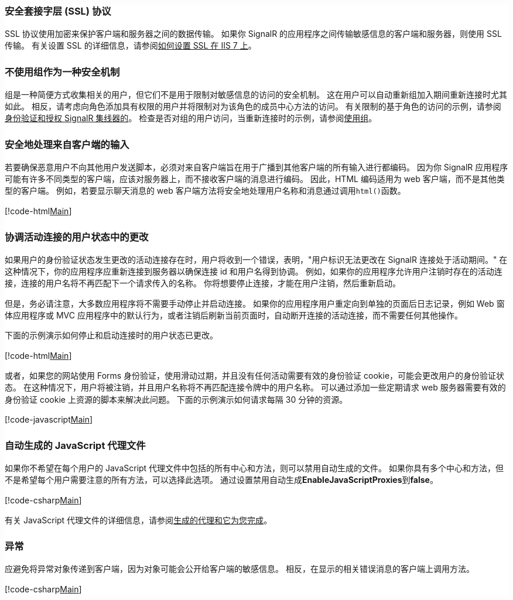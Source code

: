 <a id="ssl"></a>

### <a name="secure-socket-layers-ssl-protocol"></a>安全套接字层 (SSL) 协议

SSL 协议使用加密来保护客户端和服务器之间的数据传输。 如果你 SignalR 的应用程序之间传输敏感信息的客户端和服务器，则使用 SSL 传输。 有关设置 SSL 的详细信息，请参阅[如何设置 SSL 在 IIS 7 上](https://www.iis.net/learn/manage/configuring-security/how-to-set-up-ssl-on-iis)。

<a id="groupsecurity"></a>

### <a name="do-not-use-groups-as-a-security-mechanism"></a>不使用组作为一种安全机制

组是一种简便方式收集相关的用户，但它们不是用于限制对敏感信息的访问的安全机制。 这在用户可以自动重新组加入期间重新连接时尤其如此。 相反，请考虑向角色添加具有权限的用户并将限制对为该角色的成员中心方法的访问。 有关限制的基于角色的访问的示例，请参阅[身份验证和授权 SignalR 集线器的](hub-authorization.md)。 检查是否对组的用户访问，当重新连接时的示例，请参阅[使用组](../guide-to-the-api/working-with-groups.md)。

<a id="input"></a>

### <a name="safely-handling-input-from-clients"></a>安全地处理来自客户端的输入

若要确保恶意用户不向其他用户发送脚本，必须对来自客户端旨在用于广播到其他客户端的所有输入进行都编码。 因为你 SignalR 应用程序可能有许多不同类型的客户端，应该对服务器上，而不接收客户端的消息进行编码。 因此，HTML 编码适用为 web 客户端，而不是其他类型的客户端。 例如，若要显示聊天消息的 web 客户端方法将安全地处理用户名称和消息通过调用`html()`函数。

[!code-html[Main](introduction-to-security/samples/sample2.html?highlight=3-4)]

<a id="reconcile"></a>

### <a name="reconciling-a-change-in-user-status-with-an-active-connection"></a>协调活动连接的用户状态中的更改

如果用户的身份验证状态发生更改的活动连接存在时，用户将收到一个错误，表明，"用户标识无法更改在 SignalR 连接处于活动期间。" 在这种情况下，你的应用程序应重新连接到服务器以确保连接 id 和用户名得到协调。 例如，如果你的应用程序允许用户注销时存在的活动连接，连接的用户名将不再匹配下一个请求传入的名称。 你将想要停止连接，才能在用户注销，然后重新启动。

但是，务必请注意，大多数应用程序将不需要手动停止并启动连接。 如果你的应用程序用户重定向到单独的页面后日志记录，例如 Web 窗体应用程序或 MVC 应用程序中的默认行为，或者注销后刷新当前页面时，自动断开连接的活动连接，而不需要任何其他操作。

下面的示例演示如何停止和启动连接时的用户状态已更改。

[!code-html[Main](introduction-to-security/samples/sample3.html)]

或者，如果您的网站使用 Forms 身份验证，使用滑动过期，并且没有任何活动需要有效的身份验证 cookie，可能会更改用户的身份验证状态。 在这种情况下，用户将被注销，并且用户名称将不再匹配连接令牌中的用户名称。 可以通过添加一些定期请求 web 服务器需要有效的身份验证 cookie 上资源的脚本来解决此问题。 下面的示例演示如何请求每隔 30 分钟的资源。

[!code-javascript[Main](introduction-to-security/samples/sample4.js)]

<a id="autogen"></a>

### <a name="automatically-generated-javascript-proxy-files"></a>自动生成的 JavaScript 代理文件

如果你不希望在每个用户的 JavaScript 代理文件中包括的所有中心和方法，则可以禁用自动生成的文件。 如果你具有多个中心和方法，但不是希望每个用户需要注意的所有方法，可以选择此选项。 通过设置禁用自动生成**EnableJavaScriptProxies**到**false**。

[!code-csharp[Main](introduction-to-security/samples/sample5.cs)]

有关 JavaScript 代理文件的详细信息，请参阅[生成的代理和它为您完成](../guide-to-the-api/hubs-api-guide-javascript-client.md#genproxy)。 <a id="exceptions"></a>

### <a name="exceptions"></a>异常

应避免将异常对象传递到客户端，因为对象可能会公开给客户端的敏感信息。 相反，在显示的相关错误消息的客户端上调用方法。

[!code-csharp[Main](introduction-to-security/samples/sample6.cs)]

